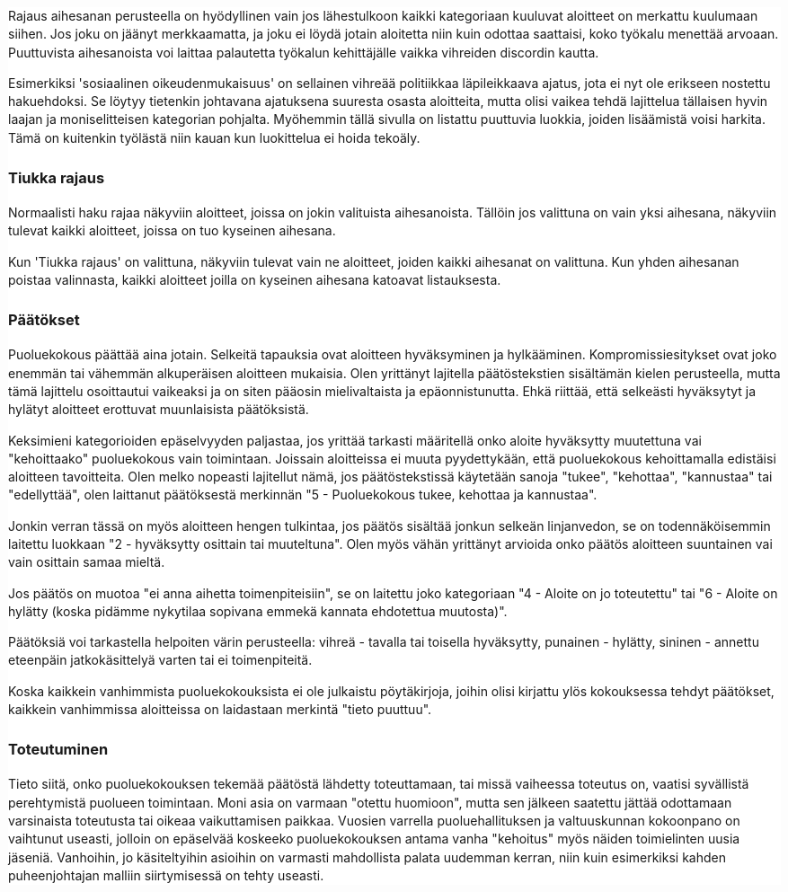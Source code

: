 Rajaus aihesanan perusteella on hyödyllinen vain jos lähestulkoon kaikki kategoriaan kuuluvat aloitteet on merkattu kuulumaan siihen. Jos joku on jäänyt merkkaamatta, ja joku ei löydä jotain aloitetta niin kuin odottaa saattaisi, koko työkalu menettää arvoaan. Puuttuvista aihesanoista voi laittaa palautetta työkalun kehittäjälle vaikka vihreiden discordin kautta.

Esimerkiksi 'sosiaalinen oikeudenmukaisuus' on sellainen vihreää politiikkaa läpileikkaava ajatus, jota ei nyt ole erikseen nostettu hakuehdoksi. Se löytyy tietenkin johtavana ajatuksena suuresta osasta aloitteita, mutta olisi vaikea tehdä lajittelua tällaisen hyvin laajan ja moniselitteisen kategorian pohjalta. Myöhemmin tällä sivulla on listattu puuttuvia luokkia, joiden lisäämistä voisi harkita. Tämä on kuitenkin työlästä niin kauan kun luokittelua ei hoida tekoäly.

### Tiukka rajaus
Normaalisti haku rajaa näkyviin aloitteet, joissa on jokin valituista aihesanoista. Tällöin jos valittuna on vain yksi aihesana, näkyviin tulevat kaikki aloitteet, joissa on tuo kyseinen aihesana.

Kun 'Tiukka rajaus' on valittuna, näkyviin tulevat vain ne aloitteet, joiden kaikki aihesanat on valittuna. Kun yhden aihesanan poistaa valinnasta, kaikki aloitteet joilla on kyseinen aihesana katoavat listauksesta.

### Päätökset
Puoluekokous päättää aina jotain. Selkeitä tapauksia ovat aloitteen hyväksyminen ja hylkääminen. Kompromissiesitykset ovat joko enemmän tai vähemmän alkuperäisen aloitteen mukaisia. Olen yrittänyt lajitella päätöstekstien sisältämän kielen perusteella, mutta tämä lajittelu osoittautui vaikeaksi ja on siten pääosin mielivaltaista ja epäonnistunutta. Ehkä riittää, että selkeästi hyväksytyt ja hylätyt aloitteet erottuvat muunlaisista päätöksistä.

Keksimieni kategorioiden epäselvyyden paljastaa, jos yrittää tarkasti määritellä onko aloite hyväksytty muutettuna vai "kehoittaako" puoluekokous vain toimintaan. Joissain aloitteissa ei muuta pyydettykään, että puoluekokous kehoittamalla edistäisi aloitteen tavoitteita. Olen melko nopeasti lajitellut nämä, jos päätöstekstissä käytetään sanoja "tukee", "kehottaa", "kannustaa" tai "edellyttää", olen laittanut päätöksestä merkinnän "5 - Puoluekokous tukee, kehottaa ja kannustaa".

Jonkin verran tässä on myös aloitteen hengen tulkintaa, jos päätös sisältää jonkun selkeän linjanvedon, se on todennäköisemmin laitettu luokkaan "2 - hyväksytty osittain tai muuteltuna". Olen myös vähän yrittänyt arvioida onko päätös aloitteen suuntainen vai vain osittain samaa mieltä.

Jos päätös on muotoa "ei anna aihetta toimenpiteisiin", se on laitettu joko kategoriaan "4 - Aloite on jo toteutettu" tai "6 - Aloite on hylätty (koska pidämme nykytilaa sopivana emmekä kannata ehdotettua muutosta)".

Päätöksiä voi tarkastella helpoiten värin perusteella: vihreä - tavalla tai toisella hyväksytty, punainen - hylätty, sininen - annettu eteenpäin jatkokäsittelyä varten tai ei toimenpiteitä.

Koska kaikkein vanhimmista puoluekokouksista ei ole julkaistu pöytäkirjoja, joihin olisi kirjattu ylös kokouksessa tehdyt päätökset, kaikkein vanhimmissa aloitteissa on laidastaan merkintä "tieto puuttuu".

### Toteutuminen
Tieto siitä, onko puoluekokouksen tekemää päätöstä lähdetty toteuttamaan, tai missä vaiheessa toteutus on, vaatisi syvällistä perehtymistä puolueen toimintaan. Moni asia on varmaan "otettu huomioon", mutta sen jälkeen saatettu jättää odottamaan varsinaista toteutusta tai oikeaa vaikuttamisen paikkaa. Vuosien varrella puoluehallituksen ja valtuuskunnan kokoonpano on vaihtunut useasti, jolloin on epäselvää koskeeko puoluekokouksen antama vanha "kehoitus" myös näiden toimielinten uusia jäseniä. Vanhoihin, jo käsiteltyihin asioihin on varmasti mahdollista palata uudemman kerran, niin kuin esimerkiksi kahden puheenjohtajan malliin siirtymisessä on tehty useasti.

